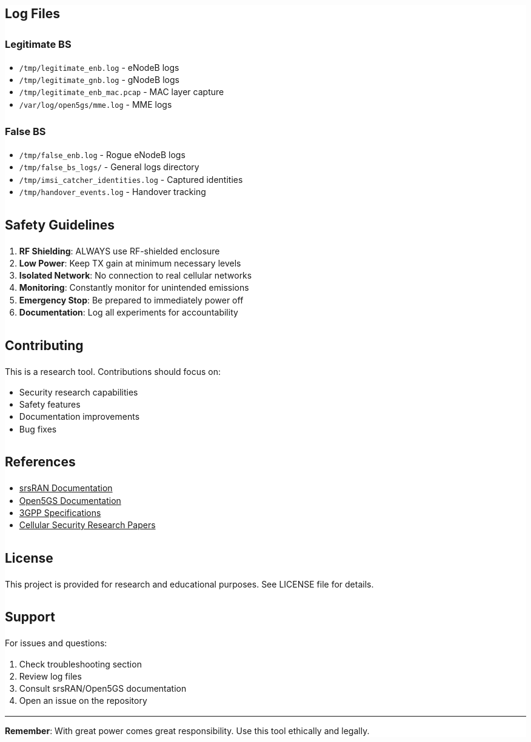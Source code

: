 ## Log Files

### Legitimate BS
- `/tmp/legitimate_enb.log` - eNodeB logs
- `/tmp/legitimate_gnb.log` - gNodeB logs
- `/tmp/legitimate_enb_mac.pcap` - MAC layer capture
- `/var/log/open5gs/mme.log` - MME logs

### False BS
- `/tmp/false_enb.log` - Rogue eNodeB logs
- `/tmp/false_bs_logs/` - General logs directory
- `/tmp/imsi_catcher_identities.log` - Captured identities
- `/tmp/handover_events.log` - Handover tracking

## Safety Guidelines

1. **RF Shielding**: ALWAYS use RF-shielded enclosure
2. **Low Power**: Keep TX gain at minimum necessary levels
3. **Isolated Network**: No connection to real cellular networks
4. **Monitoring**: Constantly monitor for unintended emissions
5. **Emergency Stop**: Be prepared to immediately power off
6. **Documentation**: Log all experiments for accountability

## Contributing

This is a research tool. Contributions should focus on:
- Security research capabilities
- Safety features
- Documentation improvements
- Bug fixes

## References

- [srsRAN Documentation](https://docs.srsran.com/)
- [Open5GS Documentation](https://open5gs.org/open5gs/docs/)
- [3GPP Specifications](https://www.3gpp.org/specifications)
- [Cellular Security Research Papers](https://scholar.google.com/)

## License

This project is provided for research and educational purposes. See LICENSE file for details.

## Support

For issues and questions:
1. Check troubleshooting section
2. Review log files
3. Consult srsRAN/Open5GS documentation
4. Open an issue on the repository

---

**Remember**: With great power comes great responsibility. Use this tool ethically and legally.

